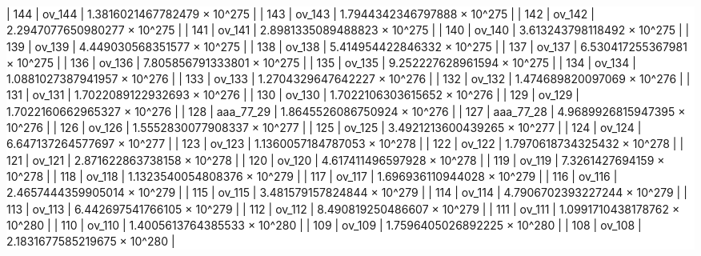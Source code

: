 | 144 | ov_144 | 1.3816021467782479 × 10^275 |
| 143 | ov_143 | 1.7944342346797888 × 10^275 |
| 142 | ov_142 | 2.2947077650980277 × 10^275 |
| 141 | ov_141 | 2.8981335089488823 × 10^275 |
| 140 | ov_140 | 3.613243798118492 × 10^275 |
| 139 | ov_139 | 4.449030568351577 × 10^275 |
| 138 | ov_138 | 5.414954422846332 × 10^275 |
| 137 | ov_137 | 6.530417255367981 × 10^275 |
| 136 | ov_136 | 7.805856791333801 × 10^275 |
| 135 | ov_135 | 9.252227628961594 × 10^275 |
| 134 | ov_134 | 1.0881027387941957 × 10^276 |
| 133 | ov_133 | 1.2704329647642227 × 10^276 |
| 132 | ov_132 | 1.474689820097069 × 10^276 |
| 131 | ov_131 | 1.7022089122932693 × 10^276 |
| 130 | ov_130 | 1.7022106303615652 × 10^276 |
| 129 | ov_129 | 1.7022160662965327 × 10^276 |
| 128 | aaa_77_29 | 1.8645526086750924 × 10^276 |
| 127 | aaa_77_28 | 4.9689926815947395 × 10^276 |
| 126 | ov_126 | 1.5552830077908337 × 10^277 |
| 125 | ov_125 | 3.4921213600439265 × 10^277 |
| 124 | ov_124 | 6.647137264577697 × 10^277 |
| 123 | ov_123 | 1.1360057184787053 × 10^278 |
| 122 | ov_122 | 1.7970618734325432 × 10^278 |
| 121 | ov_121 | 2.871622863738158 × 10^278 |
| 120 | ov_120 | 4.617411496597928 × 10^278 |
| 119 | ov_119 | 7.3261427694159 × 10^278 |
| 118 | ov_118 | 1.1323540054808376 × 10^279 |
| 117 | ov_117 | 1.696936110944028 × 10^279 |
| 116 | ov_116 | 2.4657444359905014 × 10^279 |
| 115 | ov_115 | 3.481579157824844 × 10^279 |
| 114 | ov_114 | 4.7906702393227244 × 10^279 |
| 113 | ov_113 | 6.442697541766105 × 10^279 |
| 112 | ov_112 | 8.490819250486607 × 10^279 |
| 111 | ov_111 | 1.0991710438178762 × 10^280 |
| 110 | ov_110 | 1.4005613764385533 × 10^280 |
| 109 | ov_109 | 1.7596405026892225 × 10^280 |
| 108 | ov_108 | 2.1831677585219675 × 10^280 |